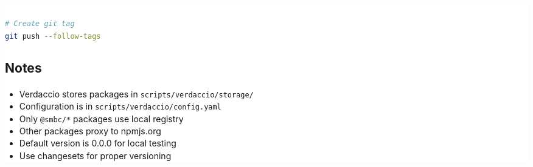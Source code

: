```bash

# Create git tag
git push --follow-tags
```

## Notes

- Verdaccio stores packages in `scripts/verdaccio/storage/`
- Configuration is in `scripts/verdaccio/config.yaml`
- Only `@smbc/*` packages use local registry
- Other packages proxy to npmjs.org
- Default version is 0.0.0 for local testing
- Use changesets for proper versioning